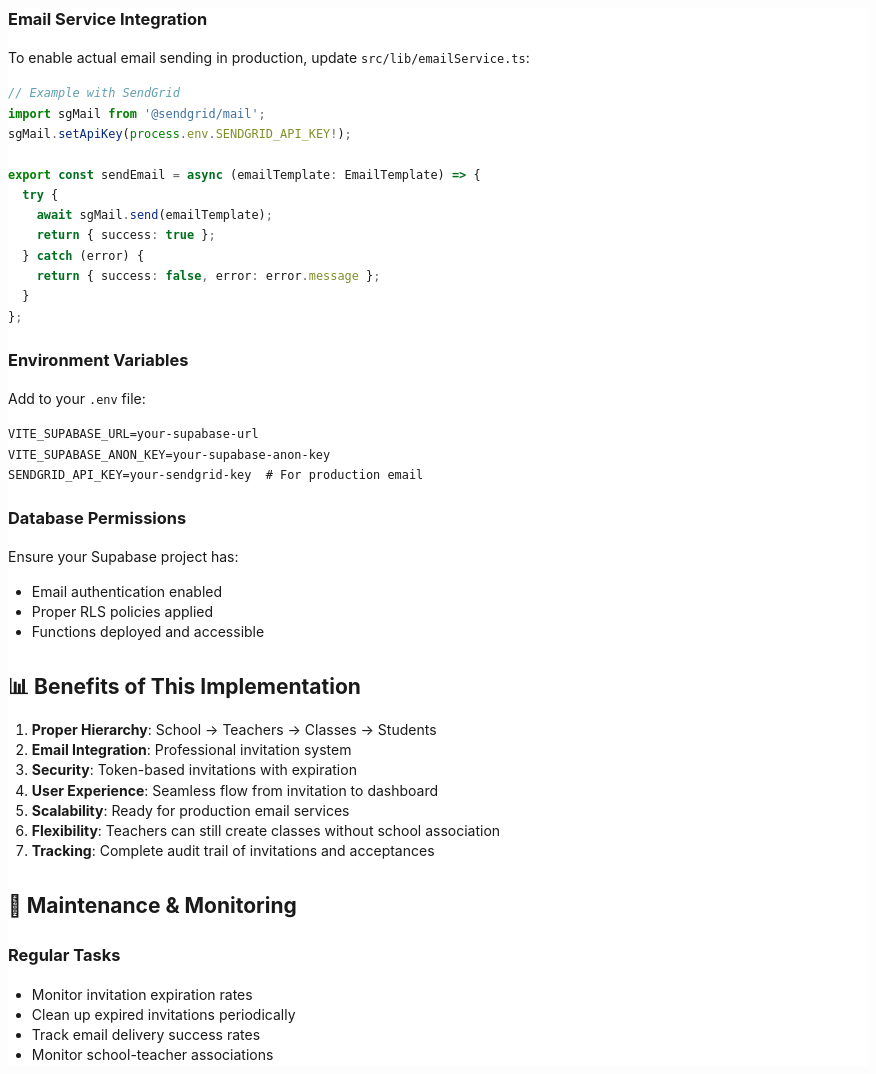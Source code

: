 ### Email Service Integration

To enable actual email sending in production, update `src/lib/emailService.ts`:

```typescript
// Example with SendGrid
import sgMail from '@sendgrid/mail';
sgMail.setApiKey(process.env.SENDGRID_API_KEY!);

export const sendEmail = async (emailTemplate: EmailTemplate) => {
  try {
    await sgMail.send(emailTemplate);
    return { success: true };
  } catch (error) {
    return { success: false, error: error.message };
  }
};
```

### Environment Variables

Add to your `.env` file:
```
VITE_SUPABASE_URL=your-supabase-url
VITE_SUPABASE_ANON_KEY=your-supabase-anon-key
SENDGRID_API_KEY=your-sendgrid-key  # For production email
```

### Database Permissions

Ensure your Supabase project has:
- Email authentication enabled
- Proper RLS policies applied
- Functions deployed and accessible

## 📊 Benefits of This Implementation

1. **Proper Hierarchy**: School → Teachers → Classes → Students
2. **Email Integration**: Professional invitation system
3. **Security**: Token-based invitations with expiration
4. **User Experience**: Seamless flow from invitation to dashboard
5. **Scalability**: Ready for production email services
6. **Flexibility**: Teachers can still create classes without school association
7. **Tracking**: Complete audit trail of invitations and acceptances

## 🔧 Maintenance & Monitoring

### Regular Tasks
- Monitor invitation expiration rates
- Clean up expired invitations periodically
- Track email delivery success rates
- Monitor school-teacher associations
